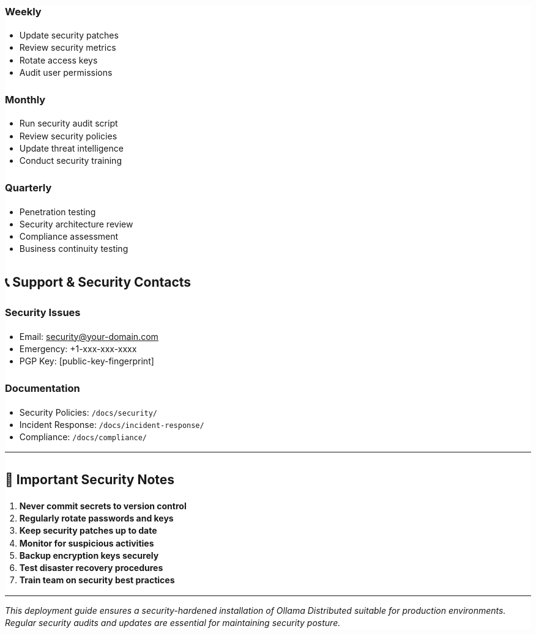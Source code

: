 ### Weekly
- Update security patches
- Review security metrics
- Rotate access keys
- Audit user permissions

### Monthly
- Run security audit script
- Review security policies
- Update threat intelligence
- Conduct security training

### Quarterly
- Penetration testing
- Security architecture review
- Compliance assessment
- Business continuity testing

## 📞 Support & Security Contacts

### Security Issues
- Email: security@your-domain.com
- Emergency: +1-xxx-xxx-xxxx
- PGP Key: [public-key-fingerprint]

### Documentation
- Security Policies: `/docs/security/`
- Incident Response: `/docs/incident-response/`
- Compliance: `/docs/compliance/`

---

## 🔐 Important Security Notes

1. **Never commit secrets to version control**
2. **Regularly rotate passwords and keys**
3. **Keep security patches up to date**
4. **Monitor for suspicious activities**
5. **Backup encryption keys securely**
6. **Test disaster recovery procedures**
7. **Train team on security best practices**

---

*This deployment guide ensures a security-hardened installation of Ollama Distributed suitable for production environments. Regular security audits and updates are essential for maintaining security posture.*